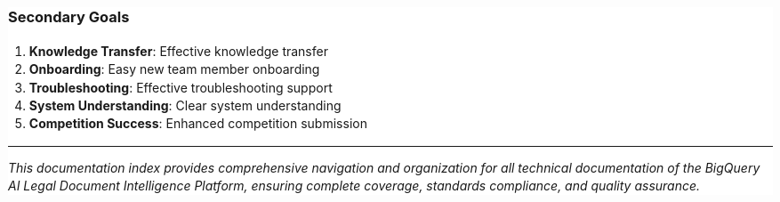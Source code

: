 ### **Secondary Goals**
1. **Knowledge Transfer**: Effective knowledge transfer
2. **Onboarding**: Easy new team member onboarding
3. **Troubleshooting**: Effective troubleshooting support
4. **System Understanding**: Clear system understanding
5. **Competition Success**: Enhanced competition submission

---

*This documentation index provides comprehensive navigation and organization for all technical documentation of the BigQuery AI Legal Document Intelligence Platform, ensuring complete coverage, standards compliance, and quality assurance.*
